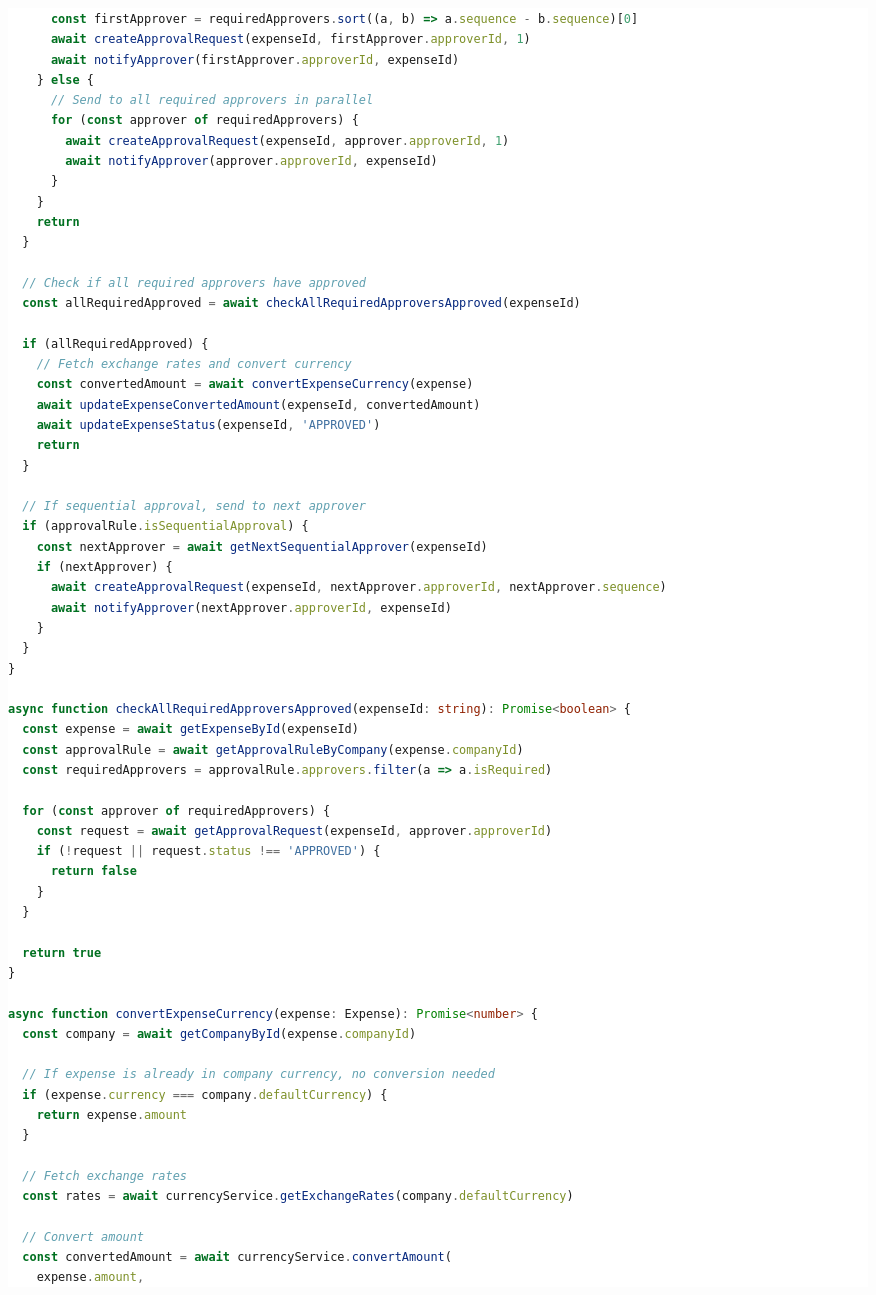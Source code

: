 ```typescript
      const firstApprover = requiredApprovers.sort((a, b) => a.sequence - b.sequence)[0]
      await createApprovalRequest(expenseId, firstApprover.approverId, 1)
      await notifyApprover(firstApprover.approverId, expenseId)
    } else {
      // Send to all required approvers in parallel
      for (const approver of requiredApprovers) {
        await createApprovalRequest(expenseId, approver.approverId, 1)
        await notifyApprover(approver.approverId, expenseId)
      }
    }
    return
  }
  
  // Check if all required approvers have approved
  const allRequiredApproved = await checkAllRequiredApproversApproved(expenseId)
  
  if (allRequiredApproved) {
    // Fetch exchange rates and convert currency
    const convertedAmount = await convertExpenseCurrency(expense)
    await updateExpenseConvertedAmount(expenseId, convertedAmount)
    await updateExpenseStatus(expenseId, 'APPROVED')
    return
  }
  
  // If sequential approval, send to next approver
  if (approvalRule.isSequentialApproval) {
    const nextApprover = await getNextSequentialApprover(expenseId)
    if (nextApprover) {
      await createApprovalRequest(expenseId, nextApprover.approverId, nextApprover.sequence)
      await notifyApprover(nextApprover.approverId, expenseId)
    }
  }
}

async function checkAllRequiredApproversApproved(expenseId: string): Promise<boolean> {
  const expense = await getExpenseById(expenseId)
  const approvalRule = await getApprovalRuleByCompany(expense.companyId)
  const requiredApprovers = approvalRule.approvers.filter(a => a.isRequired)
  
  for (const approver of requiredApprovers) {
    const request = await getApprovalRequest(expenseId, approver.approverId)
    if (!request || request.status !== 'APPROVED') {
      return false
    }
  }
  
  return true
}

async function convertExpenseCurrency(expense: Expense): Promise<number> {
  const company = await getCompanyById(expense.companyId)
  
  // If expense is already in company currency, no conversion needed
  if (expense.currency === company.defaultCurrency) {
    return expense.amount
  }
  
  // Fetch exchange rates
  const rates = await currencyService.getExchangeRates(company.defaultCurrency)
  
  // Convert amount
  const convertedAmount = await currencyService.convertAmount(
    expense.amount,
```